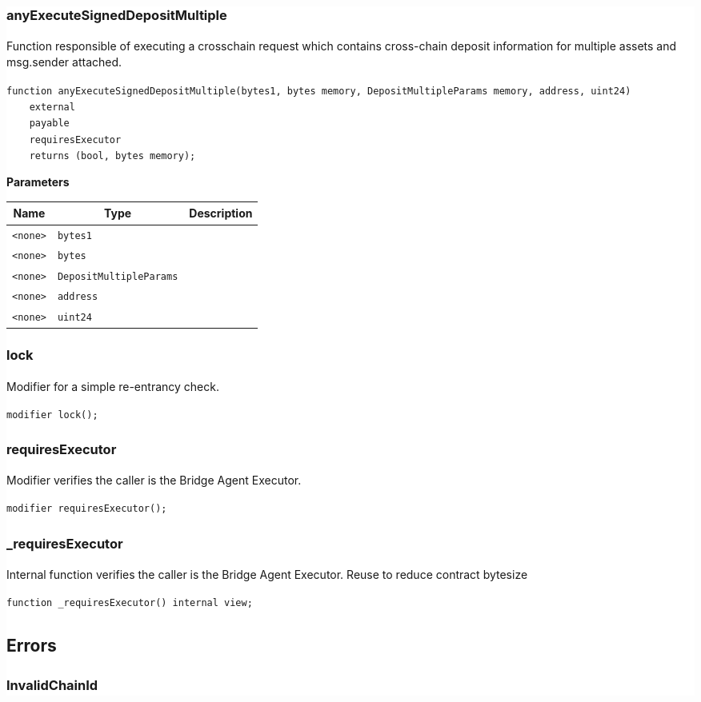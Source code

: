 ### anyExecuteSignedDepositMultiple

Function responsible of executing a crosschain request which contains cross-chain deposit information for multiple assets and msg.sender attached.

```solidity
function anyExecuteSignedDepositMultiple(bytes1, bytes memory, DepositMultipleParams memory, address, uint24)
    external
    payable
    requiresExecutor
    returns (bool, bytes memory);
```

**Parameters**

| Name     | Type                    | Description |
| -------- | ----------------------- | ----------- |
| `<none>` | `bytes1`                |             |
| `<none>` | `bytes`                 |             |
| `<none>` | `DepositMultipleParams` |             |
| `<none>` | `address`               |             |
| `<none>` | `uint24`                |             |

### lock

Modifier for a simple re-entrancy check.

```solidity
modifier lock();
```

### requiresExecutor

Modifier verifies the caller is the Bridge Agent Executor.

```solidity
modifier requiresExecutor();
```

### \_requiresExecutor

Internal function verifies the caller is the Bridge Agent Executor. Reuse to reduce contract bytesize

```solidity
function _requiresExecutor() internal view;
```

## Errors

### InvalidChainId
